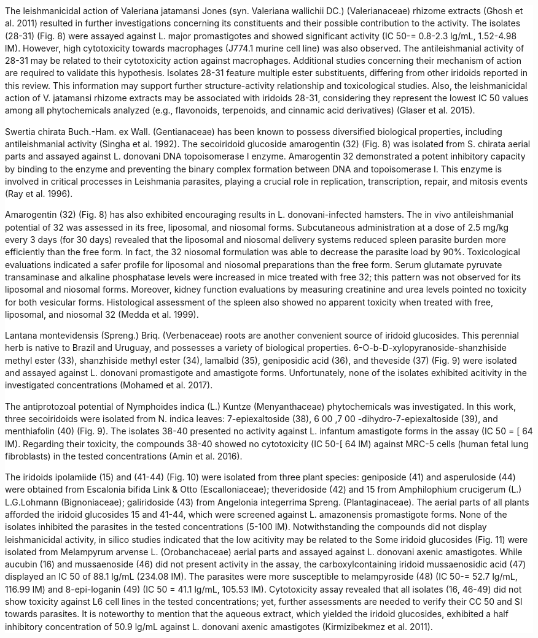 The leishmanicidal action of Valeriana jatamansi Jones (syn. Valeriana wallichii DC.) (Valerianaceae) rhizome extracts (Ghosh et al. 2011) resulted in further investigations concerning its constituents and their possible contribution to the activity. The isolates (28-31) (Fig. 8) were assayed against L. major promastigotes and showed significant activity (IC 50-= 0.8-2.3 lg/mL, 1.52-4.98 lM). However, high cytotoxicity towards macrophages (J774.1 murine cell line) was also observed. The antileishmanial activity of 28-31 may be related to their cytotoxicity action against macrophages. Additional studies concerning their mechanism of action are required to validate this hypothesis. Isolates 28-31 feature multiple ester substituents, differing from other iridoids reported in this review. This information may support further structure-activity relationship and toxicological studies. Also, the leishmanicidal action of V. jatamansi rhizome extracts may be associated with iridoids 28-31, considering they represent the lowest IC 50 values among all phytochemicals analyzed (e.g., flavonoids, terpenoids, and cinnamic acid derivatives) (Glaser et al. 2015).

Swertia chirata Buch.-Ham. ex Wall. (Gentianaceae) has been known to possess diversified biological properties, including antileishmanial activity (Singha et al. 1992). The secoiridoid glucoside amarogentin (32) (Fig. 8) was isolated from S. chirata aerial parts and assayed against L. donovani DNA topoisomerase I enzyme. Amarogentin 32 demonstrated a potent inhibitory capacity by binding to the enzyme and preventing the binary complex formation between DNA and topoisomerase I. This enzyme is involved in critical processes in Leishmania parasites, playing a crucial role in replication, transcription, repair, and mitosis events (Ray et al. 1996).

Amarogentin (32) (Fig. 8) has also exhibited encouraging results in L. donovani-infected hamsters. The in vivo antileishmanial potential of 32 was assessed in its free, liposomal, and niosomal forms. Subcutaneous administration at a dose of 2.5 mg/kg every 3 days (for 30 days) revealed that the liposomal and niosomal delivery systems reduced spleen parasite burden more efficiently than the free form. In fact, the 32 niosomal formulation was able to decrease the parasite load by 90%. Toxicological evaluations indicated a safer profile for liposomal and niosomal preparations than the free form. Serum glutamate pyruvate transaminase and alkaline phosphatase levels were increased in mice treated with free 32; this pattern was not observed for its liposomal and niosomal forms. Moreover, kidney function evaluations by measuring creatinine and urea levels pointed no toxicity for both vesicular forms. Histological assessment of the spleen also showed no apparent toxicity when treated with free, liposomal, and niosomal 32 (Medda et al. 1999).

Lantana montevidensis (Spreng.) Briq. (Verbenaceae) roots are another convenient source of iridoid glucosides. This perennial herb is native to Brazil and Uruguay, and possesses a variety of biological properties. 6-O-b-D-xylopyranoside-shanzhiside methyl ester (33), shanzhiside methyl ester (34), lamalbid (35), geniposidic acid (36), and theveside (37) (Fig. 9) were isolated and assayed against L. donovani promastigote and amastigote forms. Unfortunately, none of the isolates exhibited acitivity in the investigated concentrations (Mohamed et al. 2017).

The antiprotozoal potential of Nymphoides indica (L.) Kuntze (Menyanthaceae) phytochemicals was investigated. In this work, three secoiridoids were isolated from N. indica leaves: 7-epiexaltoside (38), 6 00 ,7 00 -dihydro-7-epiexaltoside (39), and menthiafolin (40) (Fig. 9). The isolates 38-40 presented no activity against L. infantum amastigote forms in the assay (IC 50 = [ 64 lM). Regarding their toxicity, the compounds 38-40 showed no cytotoxicity (IC 50-[ 64 lM) against MRC-5 cells (human fetal lung fibroblasts) in the tested concentrations (Amin et al. 2016).

The iridoids ipolamiide (15) and (41-44) (Fig. 10) were isolated from three plant species: geniposide (41) and asperuloside (44) were obtained from Escalonia bifida Link & Otto (Escalloniaceae); theveridoside (42) and 15 from Amphilophium crucigerum (L.) L.G.Lohmann (Bignoniaceae); galiridoside (43) from Angelonia integerrima Spreng. (Plantaginaceae). The aerial parts of all plants afforded the iridoid glucosides 15 and 41-44, which were screened against L. amazonensis promastigote forms. None of the isolates inhibited the parasites in the tested concentrations (5-100 lM). Notwithstanding the compounds did not display leishmanicidal activity, in silico studies indicated that the low acitivity may be related to the Some iridoid glucosides (Fig. 11) were isolated from Melampyrum arvense L. (Orobanchaceae) aerial parts and assayed against L. donovani axenic amastigotes. While aucubin (16) and mussaenoside (46) did not present activity in the assay, the carboxylcontaining iridoid mussaenosidic acid (47) displayed an IC 50 of 88.1 lg/mL (234.08 lM). The parasites were more susceptible to melampyroside (48) (IC 50-= 52.7 lg/mL, 116.99 lM) and 8-epi-loganin (49) (IC 50 = 41.1 lg/mL, 105.53 lM). Cytotoxicity assay revealed that all isolates (16, 46-49) did not show toxicity against L6 cell lines in the tested concentrations; yet, further assessments are needed to verify their CC 50 and SI towards parasites. It is noteworthy to mention that the aqueous extract, which yielded the iridoid glucosides, exhibited a half inhibitory concentration of 50.9 lg/mL against L. donovani axenic amastigotes (Kirmizibekmez et al. 2011).
